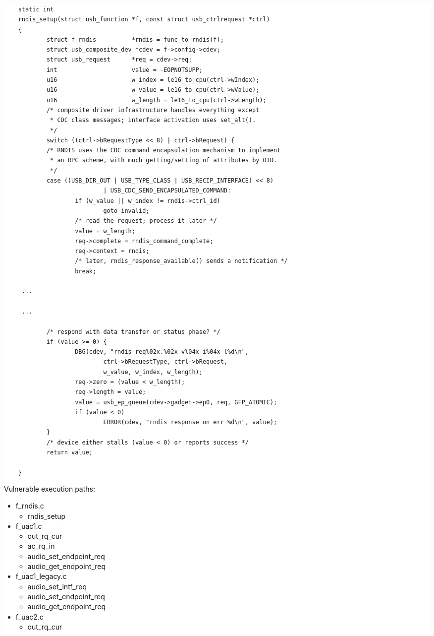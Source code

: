 ```
    static int
    rndis_setup(struct usb_function *f, const struct usb_ctrlrequest *ctrl)
    {
            struct f_rndis          *rndis = func_to_rndis(f);
            struct usb_composite_dev *cdev = f->config->cdev;
            struct usb_request      *req = cdev->req;
            int                     value = -EOPNOTSUPP;
            u16                     w_index = le16_to_cpu(ctrl->wIndex);
            u16                     w_value = le16_to_cpu(ctrl->wValue);
            u16                     w_length = le16_to_cpu(ctrl->wLength);
            /* composite driver infrastructure handles everything except
             * CDC class messages; interface activation uses set_alt().
             */
            switch ((ctrl->bRequestType << 8) | ctrl->bRequest) {
            /* RNDIS uses the CDC command encapsulation mechanism to implement
             * an RPC scheme, with much getting/setting of attributes by OID.
             */
            case ((USB_DIR_OUT | USB_TYPE_CLASS | USB_RECIP_INTERFACE) << 8)
                            | USB_CDC_SEND_ENCAPSULATED_COMMAND:
                    if (w_value || w_index != rndis->ctrl_id)
                            goto invalid;
                    /* read the request; process it later */
                    value = w_length;
                    req->complete = rndis_command_complete;
                    req->context = rndis;
                    /* later, rndis_response_available() sends a notification */
                    break;

     ...

     ...

            /* respond with data transfer or status phase? */
            if (value >= 0) {
                    DBG(cdev, "rndis req%02x.%02x v%04x i%04x l%d\n",
                            ctrl->bRequestType, ctrl->bRequest,
                            w_value, w_index, w_length);
                    req->zero = (value < w_length);
                    req->length = value;
                    value = usb_ep_queue(cdev->gadget->ep0, req, GFP_ATOMIC);
                    if (value < 0)
                            ERROR(cdev, "rndis response on err %d\n", value);
            }
            /* device either stalls (value < 0) or reports success */
            return value;

    }
```

Vulnerable execution paths:
- f_rndis.c
    - rndis_setup
- f_uac1.c
    - out_rq_cur
    - ac_rq_in
    - audio_set_endpoint_req
    - audio_get_endpoint_req
- f_uac1_legacy.c
    - audio_set_intf_req
    - audio_set_endpoint_req
    - audio_get_endpoint_req
- f_uac2.c
    - out_rq_cur